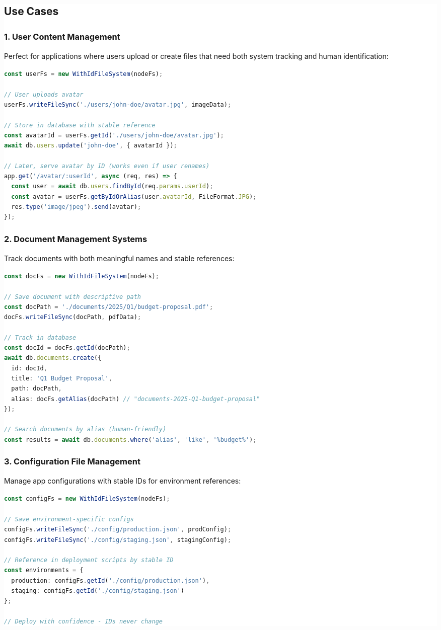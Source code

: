 ## Use Cases

### 1. **User Content Management**
Perfect for applications where users upload or create files that need both system tracking and human identification:

```typescript
const userFs = new WithIdFileSystem(nodeFs);

// User uploads avatar
userFs.writeFileSync('./users/john-doe/avatar.jpg', imageData);

// Store in database with stable reference
const avatarId = userFs.getId('./users/john-doe/avatar.jpg');
await db.users.update('john-doe', { avatarId });

// Later, serve avatar by ID (works even if user renames)
app.get('/avatar/:userId', async (req, res) => {
  const user = await db.users.findById(req.params.userId);
  const avatar = userFs.getByIdOrAlias(user.avatarId, FileFormat.JPG);
  res.type('image/jpeg').send(avatar);
});
```

### 2. **Document Management Systems**
Track documents with both meaningful names and stable references:

```typescript
const docFs = new WithIdFileSystem(nodeFs);

// Save document with descriptive path
const docPath = './documents/2025/Q1/budget-proposal.pdf';
docFs.writeFileSync(docPath, pdfData);

// Track in database
const docId = docFs.getId(docPath);
await db.documents.create({
  id: docId,
  title: 'Q1 Budget Proposal',
  path: docPath,
  alias: docFs.getAlias(docPath) // "documents-2025-Q1-budget-proposal"
});

// Search documents by alias (human-friendly)
const results = await db.documents.where('alias', 'like', '%budget%');
```

### 3. **Configuration File Management**
Manage app configurations with stable IDs for environment references:

```typescript
const configFs = new WithIdFileSystem(nodeFs);

// Save environment-specific configs
configFs.writeFileSync('./config/production.json', prodConfig);
configFs.writeFileSync('./config/staging.json', stagingConfig);

// Reference in deployment scripts by stable ID
const environments = {
  production: configFs.getId('./config/production.json'),
  staging: configFs.getId('./config/staging.json')
};

// Deploy with confidence - IDs never change
```